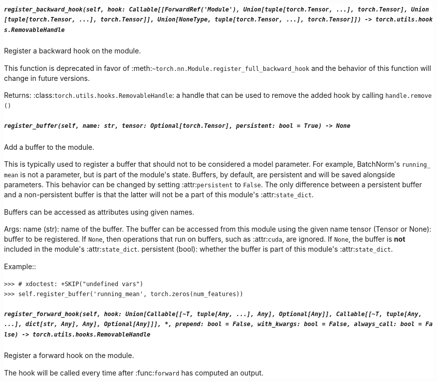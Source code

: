##### `register_backward_hook(self, hook: Callable[[ForwardRef('Module'), Union[tuple[torch.Tensor, ...], torch.Tensor], Union[tuple[torch.Tensor, ...], torch.Tensor]], Union[NoneType, tuple[torch.Tensor, ...], torch.Tensor]]) -> torch.utils.hooks.RemovableHandle`

Register a backward hook on the module.

This function is deprecated in favor of :meth:`~torch.nn.Module.register_full_backward_hook` and
the behavior of this function will change in future versions.

Returns:
    :class:`torch.utils.hooks.RemovableHandle`:
        a handle that can be used to remove the added hook by calling
        ``handle.remove()``

##### `register_buffer(self, name: str, tensor: Optional[torch.Tensor], persistent: bool = True) -> None`

Add a buffer to the module.

This is typically used to register a buffer that should not to be
considered a model parameter. For example, BatchNorm's ``running_mean``
is not a parameter, but is part of the module's state. Buffers, by
default, are persistent and will be saved alongside parameters. This
behavior can be changed by setting :attr:`persistent` to ``False``. The
only difference between a persistent buffer and a non-persistent buffer
is that the latter will not be a part of this module's
:attr:`state_dict`.

Buffers can be accessed as attributes using given names.

Args:
    name (str): name of the buffer. The buffer can be accessed
        from this module using the given name
    tensor (Tensor or None): buffer to be registered. If ``None``, then operations
        that run on buffers, such as :attr:`cuda`, are ignored. If ``None``,
        the buffer is **not** included in the module's :attr:`state_dict`.
    persistent (bool): whether the buffer is part of this module's
        :attr:`state_dict`.

Example::

    >>> # xdoctest: +SKIP("undefined vars")
    >>> self.register_buffer('running_mean', torch.zeros(num_features))

##### `register_forward_hook(self, hook: Union[Callable[[~T, tuple[Any, ...], Any], Optional[Any]], Callable[[~T, tuple[Any, ...], dict[str, Any], Any], Optional[Any]]], *, prepend: bool = False, with_kwargs: bool = False, always_call: bool = False) -> torch.utils.hooks.RemovableHandle`

Register a forward hook on the module.

The hook will be called every time after :func:`forward` has computed an output.
